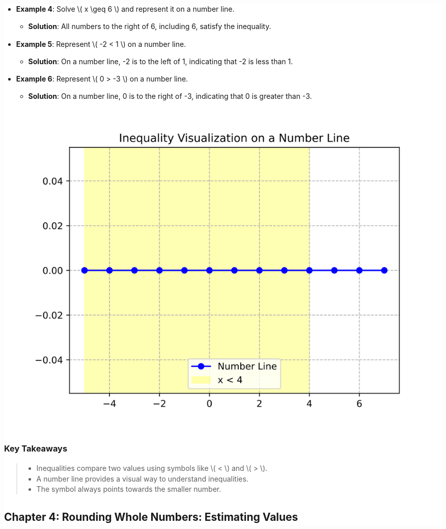 -   **Example 4**: Solve \\(  x \geq 6  \\) and represent it on a number line.

    -   **Solution**: All numbers to the right of 6, including 6, satisfy the inequality.

-   **Example 5**: Represent \\(  -2 < 1  \\) on a number line.

    -   **Solution**: On a number line, -2 is to the left of 1, indicating that -2 is less than 1.

-   **Example 6**: Represent \\(  0 > -3  \\) on a number line.

    -   **Solution**: On a number line, 0 is to the right of -3, indicating that 0 is greater than -3.

    ![inequality_number_line](inequality_number_line.svg)

### Key Takeaways

> -   Inequalities compare two values using symbols like \\(  <  \\) and \\(  >  \\).
> -   A number line provides a visual way to understand inequalities.
> -   The symbol always points towards the smaller number.

## Chapter 4: Rounding Whole Numbers: Estimating Values
